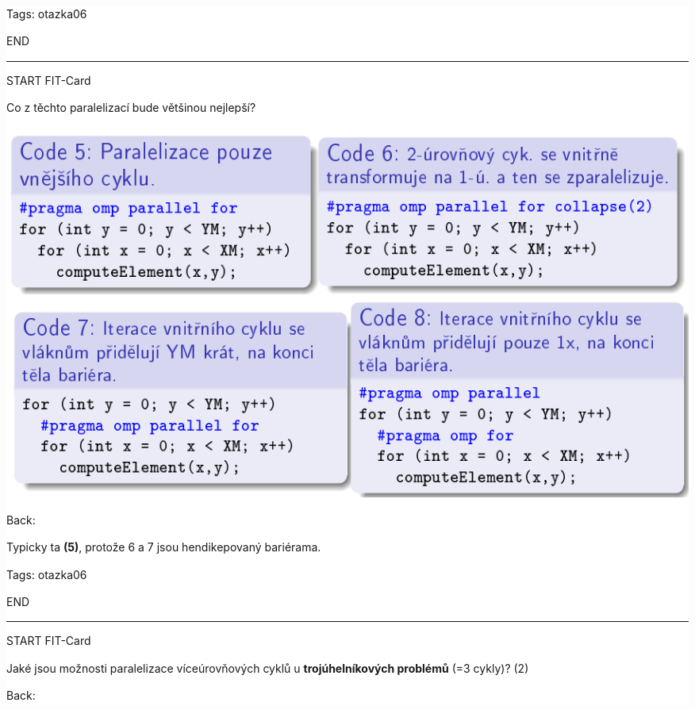 
Tags: otazka06

END

---


START
FIT-Card

Co z těchto paralelizací bude většinou nejlepší?

![](../../../Assets/Pasted%20image%2020250227104836.png)
![](../../../Assets/Pasted%20image%2020250227104841.png)

Back:

Typicky ta **(5)**, protože 6 a 7 jsou hendikepovaný bariérama.

Tags: otazka06

END

---


START
FIT-Card

Jaké jsou možnosti paralelizace víceúrovňových cyklů u **trojúhelníkových problémů** (=3 cykly)? (2)

Back:

